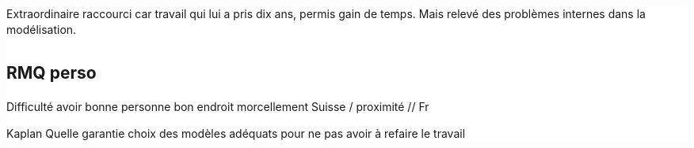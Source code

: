 Extraordinaire raccourci car travail qui lui a pris dix ans, permis gain de temps. Mais relevé des problèmes internes dans la modélisation.








RMQ perso
--------

Difficulté avoir bonne personne bon endroit
morcellement Suisse / proximité // Fr

Kaplan
Quelle garantie choix des modèles adéquats pour ne pas avoir à refaire le travail






